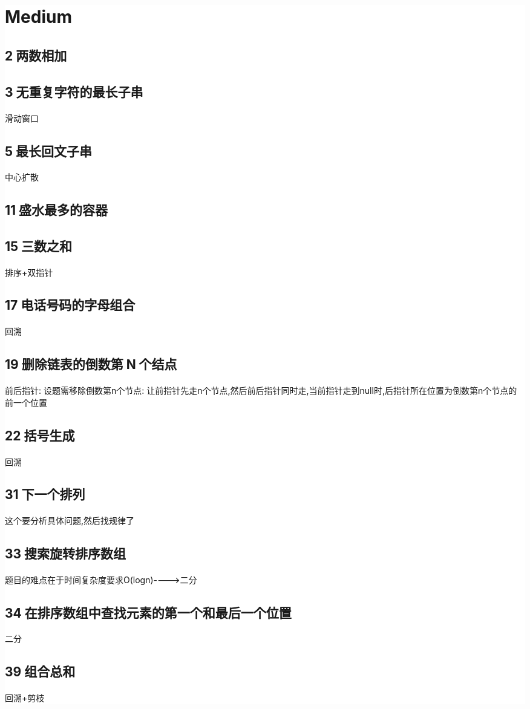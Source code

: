 # Medium

## 2 两数相加

## 3 无重复字符的最长子串

滑动窗口

## 5 最长回文子串

中心扩散

## 11 盛水最多的容器

## 15 三数之和

排序+双指针

## 17 电话号码的字母组合

回溯

## 19 删除链表的倒数第 N 个结点

前后指针:
设题需移除倒数第n个节点: 让前指针先走n个节点,然后前后指针同时走,当前指针走到null时,后指针所在位置为倒数第n个节点的前一个位置

## 22 括号生成

回溯

## 31 下一个排列

这个要分析具体问题,然后找规律了

## 33 搜索旋转排序数组

题目的难点在于时间复杂度要求O(logn)---->二分

## 34 在排序数组中查找元素的第一个和最后一个位置

二分

## 39 组合总和

回溯+剪枝
